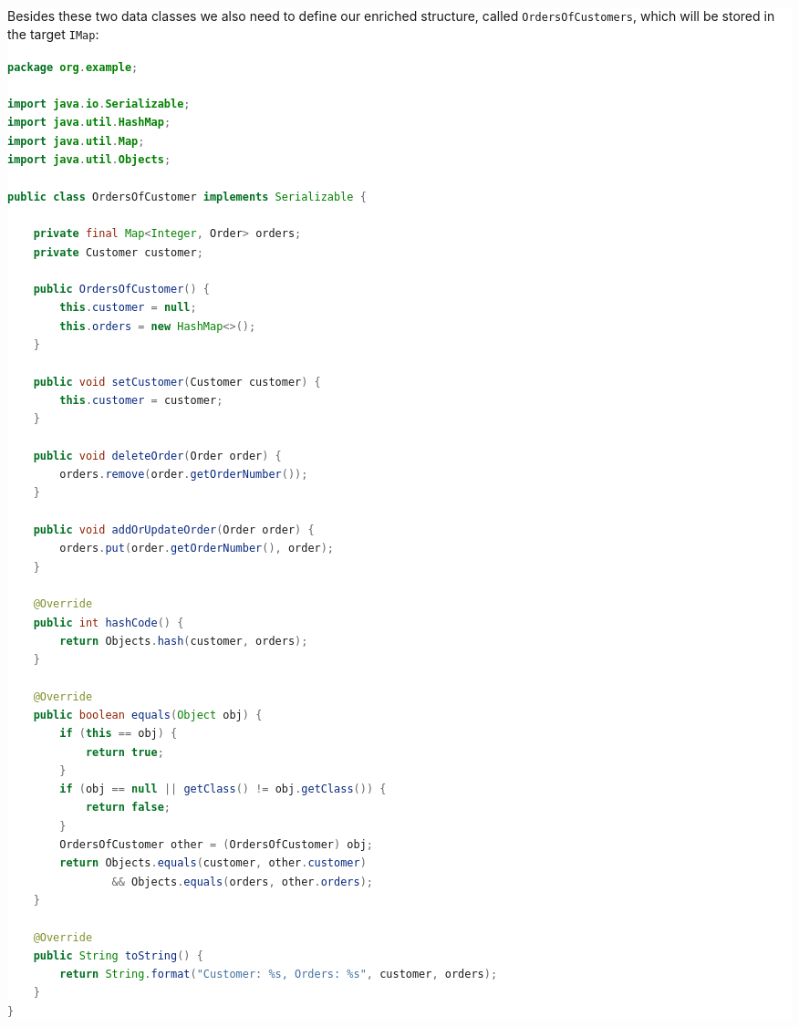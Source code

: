 Besides these two data classes we also need to define our enriched
structure, called `OrdersOfCustomers`, which will be stored in the
target `IMap`:

```java
package org.example;

import java.io.Serializable;
import java.util.HashMap;
import java.util.Map;
import java.util.Objects;

public class OrdersOfCustomer implements Serializable {

    private final Map<Integer, Order> orders;
    private Customer customer;

    public OrdersOfCustomer() {
        this.customer = null;
        this.orders = new HashMap<>();
    }

    public void setCustomer(Customer customer) {
        this.customer = customer;
    }

    public void deleteOrder(Order order) {
        orders.remove(order.getOrderNumber());
    }

    public void addOrUpdateOrder(Order order) {
        orders.put(order.getOrderNumber(), order);
    }

    @Override
    public int hashCode() {
        return Objects.hash(customer, orders);
    }

    @Override
    public boolean equals(Object obj) {
        if (this == obj) {
            return true;
        }
        if (obj == null || getClass() != obj.getClass()) {
            return false;
        }
        OrdersOfCustomer other = (OrdersOfCustomer) obj;
        return Objects.equals(customer, other.customer)
                && Objects.equals(orders, other.orders);
    }

    @Override
    public String toString() {
        return String.format("Customer: %s, Orders: %s", customer, orders);
    }
}
```
